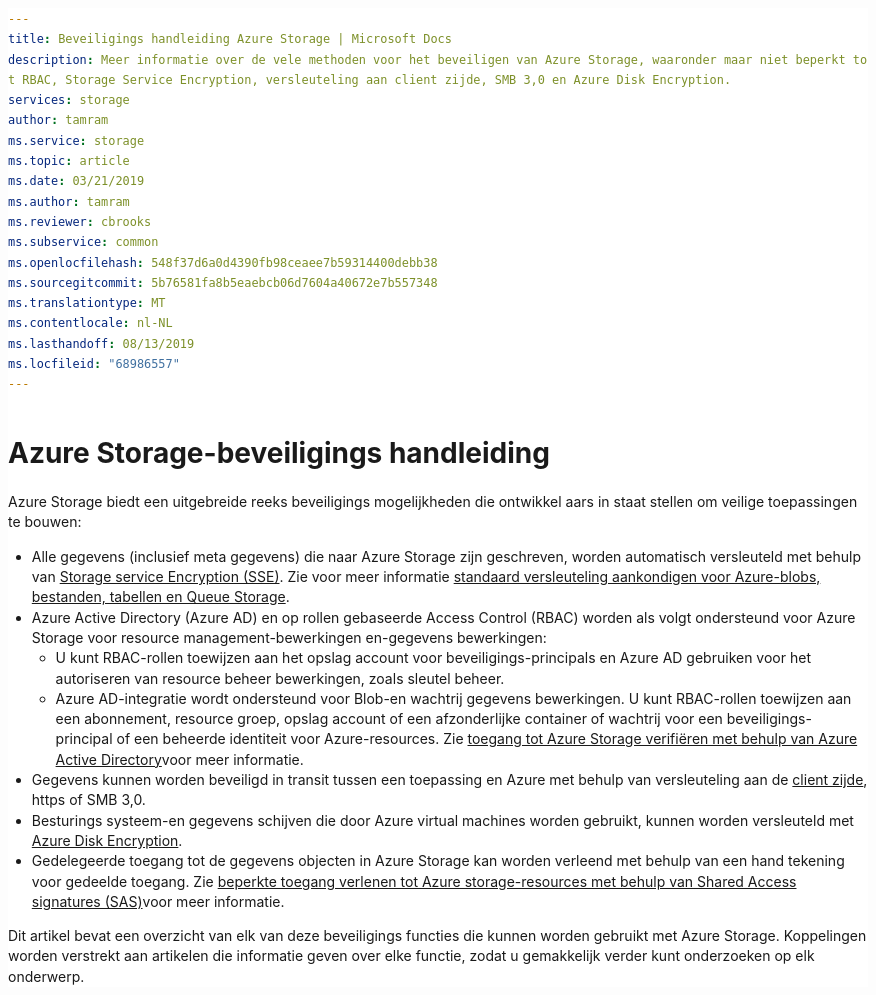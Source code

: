 ```yaml
---
title: Beveiligings handleiding Azure Storage | Microsoft Docs
description: Meer informatie over de vele methoden voor het beveiligen van Azure Storage, waaronder maar niet beperkt tot RBAC, Storage Service Encryption, versleuteling aan client zijde, SMB 3,0 en Azure Disk Encryption.
services: storage
author: tamram
ms.service: storage
ms.topic: article
ms.date: 03/21/2019
ms.author: tamram
ms.reviewer: cbrooks
ms.subservice: common
ms.openlocfilehash: 548f37d6a0d4390fb98ceaee7b59314400debb38
ms.sourcegitcommit: 5b76581fa8b5eaebcb06d7604a40672e7b557348
ms.translationtype: MT
ms.contentlocale: nl-NL
ms.lasthandoff: 08/13/2019
ms.locfileid: "68986557"
---
```

# <a name="azure-storage-security-guide"></a>Azure Storage-beveiligings handleiding

Azure Storage biedt een uitgebreide reeks beveiligings mogelijkheden die ontwikkel aars in staat stellen om veilige toepassingen te bouwen:

- Alle gegevens (inclusief meta gegevens) die naar Azure Storage zijn geschreven, worden automatisch versleuteld met behulp van [Storage service Encryption (SSE)](storage-service-encryption.md). Zie voor meer informatie [standaard versleuteling aankondigen voor Azure-blobs, bestanden, tabellen en Queue Storage](https://azure.microsoft.com/blog/announcing-default-encryption-for-azure-blobs-files-table-and-queue-storage/).
- Azure Active Directory (Azure AD) en op rollen gebaseerde Access Control (RBAC) worden als volgt ondersteund voor Azure Storage voor resource management-bewerkingen en-gegevens bewerkingen:   
    - U kunt RBAC-rollen toewijzen aan het opslag account voor beveiligings-principals en Azure AD gebruiken voor het autoriseren van resource beheer bewerkingen, zoals sleutel beheer.
    - Azure AD-integratie wordt ondersteund voor Blob-en wachtrij gegevens bewerkingen. U kunt RBAC-rollen toewijzen aan een abonnement, resource groep, opslag account of een afzonderlijke container of wachtrij voor een beveiligings-principal of een beheerde identiteit voor Azure-resources. Zie [toegang tot Azure Storage verifiëren met behulp van Azure Active Directory](storage-auth-aad.md)voor meer informatie.   
- Gegevens kunnen worden beveiligd in transit tussen een toepassing en Azure met behulp van versleuteling aan de [client zijde](../storage-client-side-encryption.md), https of SMB 3,0.  
- Besturings systeem-en gegevens schijven die door Azure virtual machines worden gebruikt, kunnen worden versleuteld met [Azure Disk Encryption](../../security/azure-security-disk-encryption.md).
- Gedelegeerde toegang tot de gegevens objecten in Azure Storage kan worden verleend met behulp van een hand tekening voor gedeelde toegang. Zie [beperkte toegang verlenen tot Azure storage-resources met behulp van Shared Access signatures (SAS)](storage-sas-overview.md)voor meer informatie.

Dit artikel bevat een overzicht van elk van deze beveiligings functies die kunnen worden gebruikt met Azure Storage. Koppelingen worden verstrekt aan artikelen die informatie geven over elke functie, zodat u gemakkelijk verder kunt onderzoeken op elk onderwerp.
